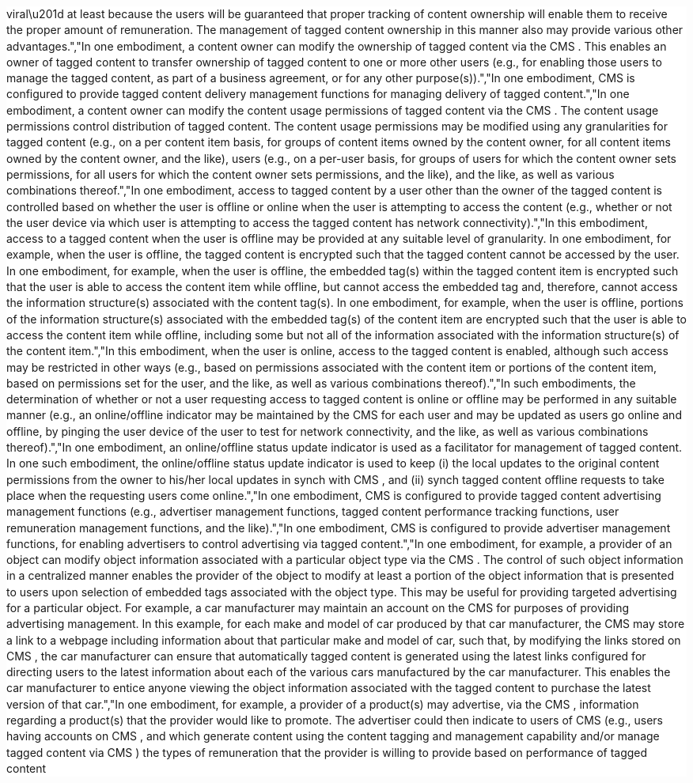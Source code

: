 viral\u201d at least because the users will be guaranteed that proper tracking of content ownership will enable them to receive the proper amount of remuneration. The management of tagged content ownership in this manner also may provide various other advantages.","In one embodiment, a content owner can modify the ownership of tagged content via the CMS . This enables an owner of tagged content to transfer ownership of tagged content to one or more other users (e.g., for enabling those users to manage the tagged content, as part of a business agreement, or for any other purpose(s)).","In one embodiment, CMS  is configured to provide tagged content delivery management functions for managing delivery of tagged content.","In one embodiment, a content owner can modify the content usage permissions of tagged content via the CMS . The content usage permissions control distribution of tagged content. The content usage permissions may be modified using any granularities for tagged content (e.g., on a per content item basis, for groups of content items owned by the content owner, for all content items owned by the content owner, and the like), users (e.g., on a per-user basis, for groups of users for which the content owner sets permissions, for all users for which the content owner sets permissions, and the like), and the like, as well as various combinations thereof.","In one embodiment, access to tagged content by a user other than the owner of the tagged content is controlled based on whether the user is offline or online when the user is attempting to access the content (e.g., whether or not the user device via which user is attempting to access the tagged content has network connectivity).","In this embodiment, access to a tagged content when the user is offline may be provided at any suitable level of granularity. In one embodiment, for example, when the user is offline, the tagged content is encrypted such that the tagged content cannot be accessed by the user. In one embodiment, for example, when the user is offline, the embedded tag(s) within the tagged content item is encrypted such that the user is able to access the content item while offline, but cannot access the embedded tag and, therefore, cannot access the information structure(s) associated with the content tag(s). In one embodiment, for example, when the user is offline, portions of the information structure(s) associated with the embedded tag(s) of the content item are encrypted such that the user is able to access the content item while offline, including some but not all of the information associated with the information structure(s) of the content item.","In this embodiment, when the user is online, access to the tagged content is enabled, although such access may be restricted in other ways (e.g., based on permissions associated with the content item or portions of the content item, based on permissions set for the user, and the like, as well as various combinations thereof).","In such embodiments, the determination of whether or not a user requesting access to tagged content is online or offline may be performed in any suitable manner (e.g., an online\/offline indicator may be maintained by the CMS  for each user and may be updated as users go online and offline, by pinging the user device of the user to test for network connectivity, and the like, as well as various combinations thereof).","In one embodiment, an online\/offline status update indicator is used as a facilitator for management of tagged content. In one such embodiment, the online\/offline status update indicator is used to keep (i) the local updates to the original content permissions from the owner to his\/her local updates in synch with CMS , and (ii) synch tagged content offline requests to take place when the requesting users come online.","In one embodiment, CMS  is configured to provide tagged content advertising management functions (e.g., advertiser management functions, tagged content performance tracking functions, user remuneration management functions, and the like).","In one embodiment, CMS  is configured to provide advertiser management functions, for enabling advertisers to control advertising via tagged content.","In one embodiment, for example, a provider of an object can modify object information associated with a particular object type via the CMS . The control of such object information in a centralized manner enables the provider of the object to modify at least a portion of the object information that is presented to users upon selection of embedded tags associated with the object type. This may be useful for providing targeted advertising for a particular object. For example, a car manufacturer may maintain an account on the CMS  for purposes of providing advertising management. In this example, for each make and model of car produced by that car manufacturer, the CMS  may store a link to a webpage including information about that particular make and model of car, such that, by modifying the links stored on CMS , the car manufacturer can ensure that automatically tagged content is generated using the latest links configured for directing users to the latest information about each of the various cars manufactured by the car manufacturer. This enables the car manufacturer to entice anyone viewing the object information associated with the tagged content to purchase the latest version of that car.","In one embodiment, for example, a provider of a product(s) may advertise, via the CMS , information regarding a product(s) that the provider would like to promote. The advertiser could then indicate to users of CMS  (e.g., users having accounts on CMS , and which generate content using the content tagging and management capability and\/or manage tagged content via CMS ) the types of remuneration that the provider is willing to provide based on performance of tagged content